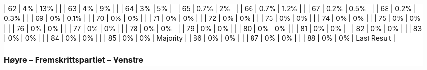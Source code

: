 | 62 | 4% | 13% |  |
| 63 | 4% | 9% |  |
| 64 | 3% | 5% |  |
| 65 | 0.7% | 2% |  |
| 66 | 0.7% | 1.2% |  |
| 67 | 0.2% | 0.5% |  |
| 68 | 0.2% | 0.3% |  |
| 69 | 0% | 0.1% |  |
| 70 | 0% | 0% |  |
| 71 | 0% | 0% |  |
| 72 | 0% | 0% |  |
| 73 | 0% | 0% |  |
| 74 | 0% | 0% |  |
| 75 | 0% | 0% |  |
| 76 | 0% | 0% |  |
| 77 | 0% | 0% |  |
| 78 | 0% | 0% |  |
| 79 | 0% | 0% |  |
| 80 | 0% | 0% |  |
| 81 | 0% | 0% |  |
| 82 | 0% | 0% |  |
| 83 | 0% | 0% |  |
| 84 | 0% | 0% |  |
| 85 | 0% | 0% | Majority |
| 86 | 0% | 0% |  |
| 87 | 0% | 0% |  |
| 88 | 0% | 0% | Last Result |

### Høyre – Fremskrittspartiet – Venstre
